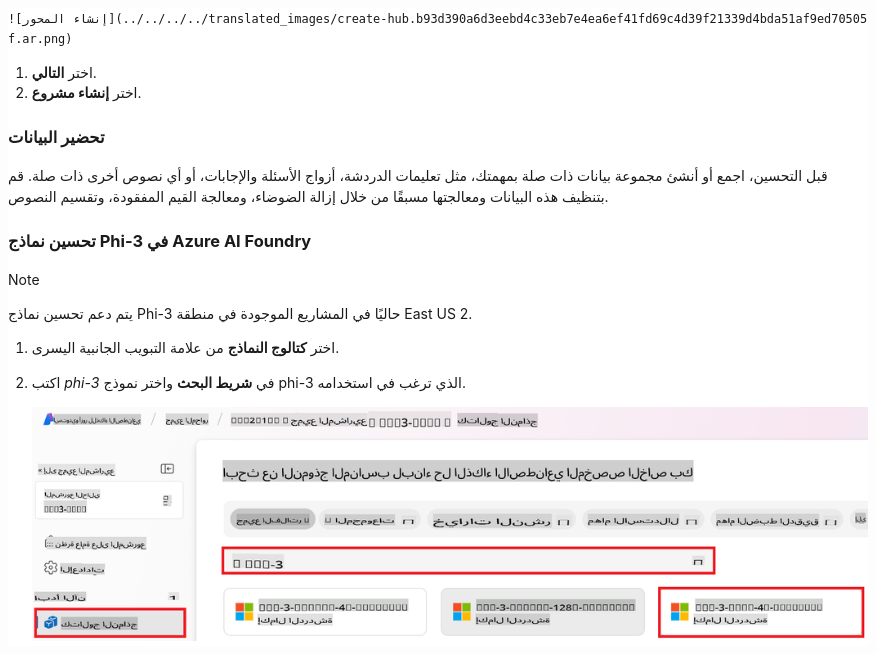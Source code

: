     ![إنشاء المحور](../../../../translated_images/create-hub.b93d390a6d3eebd4c33eb7e4ea6ef41fd69c4d39f21339d4bda51af9ed70505f.ar.png)

1. اختر **التالي**.
1. اختر **إنشاء مشروع**.

### تحضير البيانات

قبل التحسين، اجمع أو أنشئ مجموعة بيانات ذات صلة بمهمتك، مثل تعليمات الدردشة، أزواج الأسئلة والإجابات، أو أي نصوص أخرى ذات صلة. قم بتنظيف هذه البيانات ومعالجتها مسبقًا من خلال إزالة الضوضاء، ومعالجة القيم المفقودة، وتقسيم النصوص.

### تحسين نماذج Phi-3 في Azure AI Foundry

> [!NOTE]
> يتم دعم تحسين نماذج Phi-3 حاليًا في المشاريع الموجودة في منطقة East US 2.

1. اختر **كتالوج النماذج** من علامة التبويب الجانبية اليسرى.

1. اكتب *phi-3* في **شريط البحث** واختر نموذج phi-3 الذي ترغب في استخدامه.

    ![اختيار النموذج](../../../../translated_images/select-model.02eef2cbb5b7e61a86526b05bd5ec9822fd6b2abae4e38fd5d9bdef541dfb967.ar.png)
